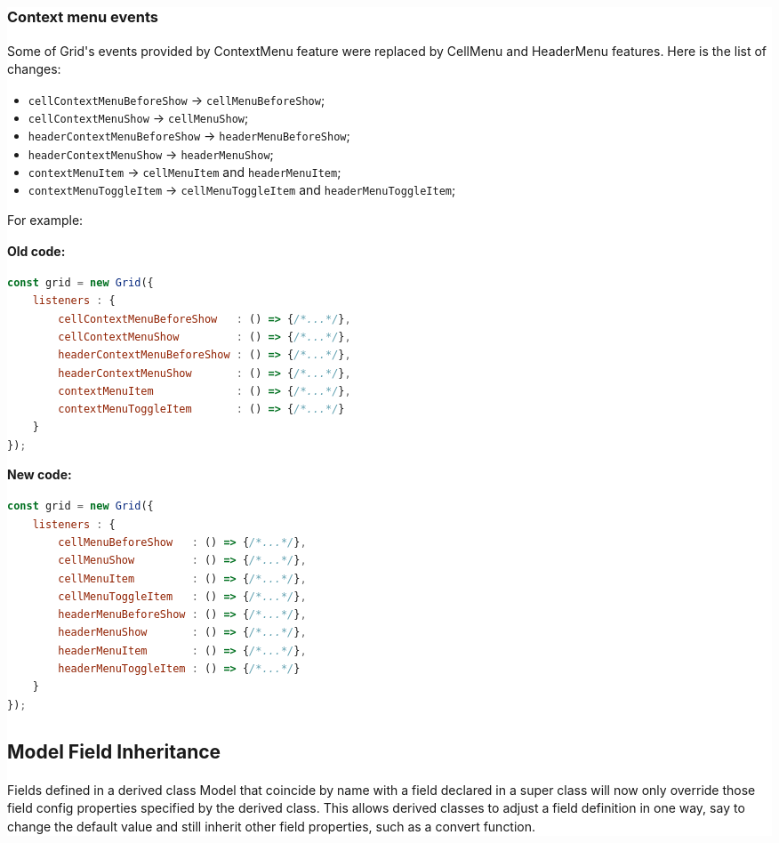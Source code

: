 
### Context menu events

Some of Grid's events provided by ContextMenu feature were replaced by CellMenu and HeaderMenu features. Here is the
list of changes:

- `cellContextMenuBeforeShow` -> `cellMenuBeforeShow`;
- `cellContextMenuShow` -> `cellMenuShow`;
- `headerContextMenuBeforeShow` -> `headerMenuBeforeShow`;
- `headerContextMenuShow` -> `headerMenuShow`;
- `contextMenuItem` -> `cellMenuItem` and `headerMenuItem`;
- `contextMenuToggleItem` -> `cellMenuToggleItem` and `headerMenuToggleItem`;

For example:

**Old code:**

```javascript
const grid = new Grid({
    listeners : {
        cellContextMenuBeforeShow   : () => {/*...*/},
        cellContextMenuShow         : () => {/*...*/},
        headerContextMenuBeforeShow : () => {/*...*/},
        headerContextMenuShow       : () => {/*...*/},
        contextMenuItem             : () => {/*...*/},
        contextMenuToggleItem       : () => {/*...*/}
    }
});
```

**New code:**

```javascript
const grid = new Grid({
    listeners : {
        cellMenuBeforeShow   : () => {/*...*/},
        cellMenuShow         : () => {/*...*/},
        cellMenuItem         : () => {/*...*/},
        cellMenuToggleItem   : () => {/*...*/},
        headerMenuBeforeShow : () => {/*...*/},
        headerMenuShow       : () => {/*...*/},
        headerMenuItem       : () => {/*...*/},
        headerMenuToggleItem : () => {/*...*/}
    }
});
```

## Model Field Inheritance

Fields defined in a derived class Model that coincide by name with a field declared in a super class will now only
override those field config properties specified by the derived class. This allows derived classes to adjust a field
definition in one way, say to change the default value and still inherit other field properties, such as a convert
function.
